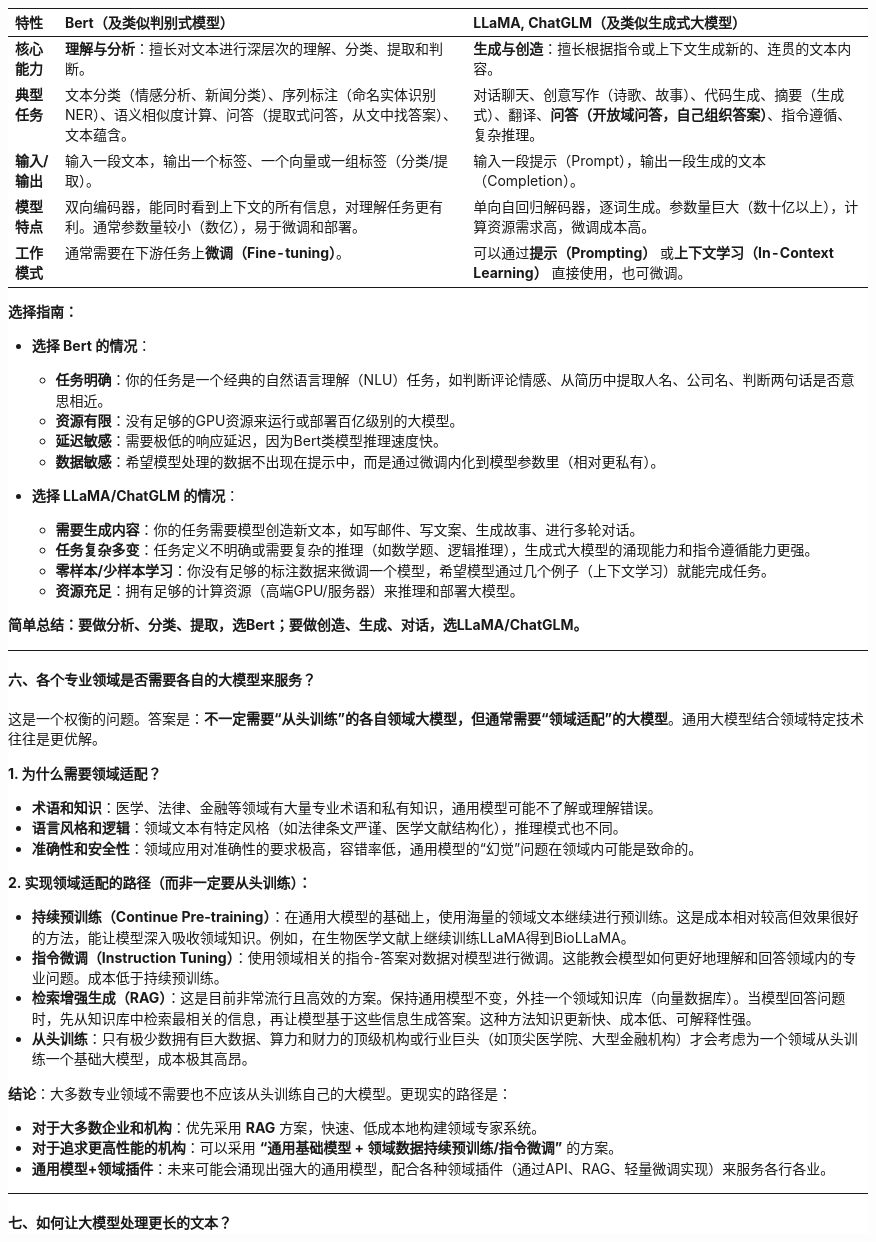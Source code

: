 | 特性 | Bert（及类似判别式模型） | LLaMA, ChatGLM（及类似生成式大模型） |
| :--- | :--- | :--- |
| **核心能力** | **理解与分析**：擅长对文本进行深层次的理解、分类、提取和判断。 | **生成与创造**：擅长根据指令或上下文生成新的、连贯的文本内容。 |
| **典型任务** | 文本分类（情感分析、新闻分类）、序列标注（命名实体识别NER）、语义相似度计算、问答（提取式问答，从文中找答案）、文本蕴含。 | 对话聊天、创意写作（诗歌、故事）、代码生成、摘要（生成式）、翻译、**问答（开放域问答，自己组织答案）**、指令遵循、复杂推理。 |
| **输入/输出** | 输入一段文本，输出一个标签、一个向量或一组标签（分类/提取）。 | 输入一段提示（Prompt），输出一段生成的文本（Completion）。 |
| **模型特点** | 双向编码器，能同时看到上下文的所有信息，对理解任务更有利。通常参数量较小（数亿），易于微调和部署。 | 单向自回归解码器，逐词生成。参数量巨大（数十亿以上），计算资源需求高，微调成本高。 |
| **工作模式** | 通常需要在下游任务上**微调（Fine-tuning）**。 | 可以通过**提示（Prompting）** 或**上下文学习（In-Context Learning）** 直接使用，也可微调。 |

**选择指南：**

*   **选择 Bert 的情况**：
    *   **任务明确**：你的任务是一个经典的自然语言理解（NLU）任务，如判断评论情感、从简历中提取人名、公司名、判断两句话是否意思相近。
    *   **资源有限**：没有足够的GPU资源来运行或部署百亿级别的大模型。
    *   **延迟敏感**：需要极低的响应延迟，因为Bert类模型推理速度快。
    *   **数据敏感**：希望模型处理的数据不出现在提示中，而是通过微调内化到模型参数里（相对更私有）。

*   **选择 LLaMA/ChatGLM 的情况**：
    *   **需要生成内容**：你的任务需要模型创造新文本，如写邮件、写文案、生成故事、进行多轮对话。
    *   **任务复杂多变**：任务定义不明确或需要复杂的推理（如数学题、逻辑推理），生成式大模型的涌现能力和指令遵循能力更强。
    *   **零样本/少样本学习**：你没有足够的标注数据来微调一个模型，希望模型通过几个例子（上下文学习）就能完成任务。
    *   **资源充足**：拥有足够的计算资源（高端GPU/服务器）来推理和部署大模型。

**简单总结：要做分析、分类、提取，选Bert；要做创造、生成、对话，选LLaMA/ChatGLM。**

---

#### 六、各个专业领域是否需要各自的大模型来服务？

这是一个权衡的问题。答案是：**不一定需要“从头训练”的各自领域大模型，但通常需要“领域适配”的大模型**。通用大模型结合领域特定技术往往是更优解。

**1. 为什么需要领域适配？**
*   **术语和知识**：医学、法律、金融等领域有大量专业术语和私有知识，通用模型可能不了解或理解错误。
*   **语言风格和逻辑**：领域文本有特定风格（如法律条文严谨、医学文献结构化），推理模式也不同。
*   **准确性和安全性**：领域应用对准确性的要求极高，容错率低，通用模型的“幻觉”问题在领域内可能是致命的。

**2. 实现领域适配的路径（而非一定要从头训练）：**
*   **持续预训练（Continue Pre-training）**：在通用大模型的基础上，使用海量的领域文本继续进行预训练。这是成本相对较高但效果很好的方法，能让模型深入吸收领域知识。例如，在生物医学文献上继续训练LLaMA得到BioLLaMA。
*   **指令微调（Instruction Tuning）**：使用领域相关的指令-答案对数据对模型进行微调。这能教会模型如何更好地理解和回答领域内的专业问题。成本低于持续预训练。
*   **检索增强生成（RAG）**：这是目前非常流行且高效的方案。保持通用模型不变，外挂一个领域知识库（向量数据库）。当模型回答问题时，先从知识库中检索最相关的信息，再让模型基于这些信息生成答案。这种方法知识更新快、成本低、可解释性强。
*   **从头训练**：只有极少数拥有巨大数据、算力和财力的顶级机构或行业巨头（如顶尖医学院、大型金融机构）才会考虑为一个领域从头训练一个基础大模型，成本极其高昂。

**结论**：大多数专业领域不需要也不应该从头训练自己的大模型。更现实的路径是：
*   **对于大多数企业和机构**：优先采用 **RAG** 方案，快速、低成本地构建领域专家系统。
*   **对于追求更高性能的机构**：可以采用 **“通用基础模型 + 领域数据持续预训练/指令微调”** 的方案。
*   **通用模型+领域插件**：未来可能会涌现出强大的通用模型，配合各种领域插件（通过API、RAG、轻量微调实现）来服务各行各业。

---

#### 七、如何让大模型处理更长的文本？
